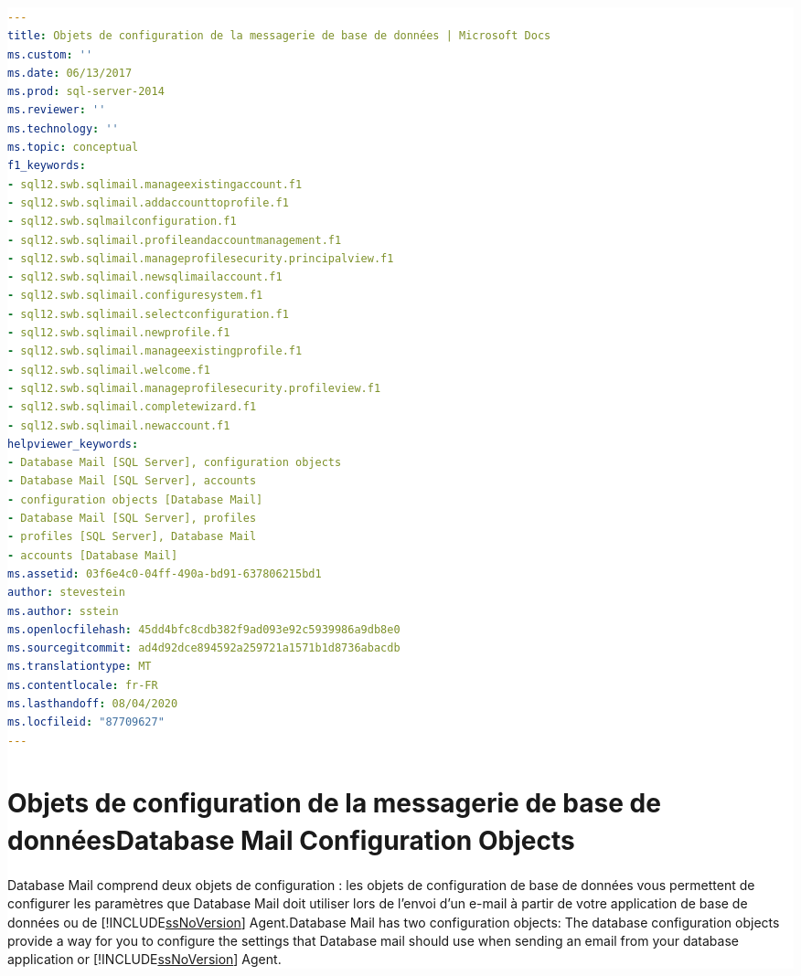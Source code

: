 ```yaml
---
title: Objets de configuration de la messagerie de base de données | Microsoft Docs
ms.custom: ''
ms.date: 06/13/2017
ms.prod: sql-server-2014
ms.reviewer: ''
ms.technology: ''
ms.topic: conceptual
f1_keywords:
- sql12.swb.sqlimail.manageexistingaccount.f1
- sql12.swb.sqlimail.addaccounttoprofile.f1
- sql12.swb.sqlmailconfiguration.f1
- sql12.swb.sqlimail.profileandaccountmanagement.f1
- sql12.swb.sqlimail.manageprofilesecurity.principalview.f1
- sql12.swb.sqlimail.newsqlimailaccount.f1
- sql12.swb.sqlimail.configuresystem.f1
- sql12.swb.sqlimail.selectconfiguration.f1
- sql12.swb.sqlimail.newprofile.f1
- sql12.swb.sqlimail.manageexistingprofile.f1
- sql12.swb.sqlimail.welcome.f1
- sql12.swb.sqlimail.manageprofilesecurity.profileview.f1
- sql12.swb.sqlimail.completewizard.f1
- sql12.swb.sqlimail.newaccount.f1
helpviewer_keywords:
- Database Mail [SQL Server], configuration objects
- Database Mail [SQL Server], accounts
- configuration objects [Database Mail]
- Database Mail [SQL Server], profiles
- profiles [SQL Server], Database Mail
- accounts [Database Mail]
ms.assetid: 03f6e4c0-04ff-490a-bd91-637806215bd1
author: stevestein
ms.author: sstein
ms.openlocfilehash: 45dd4bfc8cdb382f9ad093e92c5939986a9db8e0
ms.sourcegitcommit: ad4d92dce894592a259721a1571b1d8736abacdb
ms.translationtype: MT
ms.contentlocale: fr-FR
ms.lasthandoff: 08/04/2020
ms.locfileid: "87709627"
---
```

# <a name="database-mail-configuration-objects"></a><span data-ttu-id="6bdf3-102">Objets de configuration de la messagerie de base de données</span><span class="sxs-lookup"><span data-stu-id="6bdf3-102">Database Mail Configuration Objects</span></span>
  <span data-ttu-id="6bdf3-103">Database Mail comprend deux objets de configuration : les objets de configuration de base de données vous permettent de configurer les paramètres que Database Mail doit utiliser lors de l’envoi d’un e-mail à partir de votre application de base de données ou de [!INCLUDE[ssNoVersion](../../includes/ssnoversion-md.md)] Agent.</span><span class="sxs-lookup"><span data-stu-id="6bdf3-103">Database Mail has two configuration objects: The database configuration objects provide a way for you to configure the settings that Database mail should use when sending an email from your database application or [!INCLUDE[ssNoVersion](../../includes/ssnoversion-md.md)] Agent.</span></span>  
  